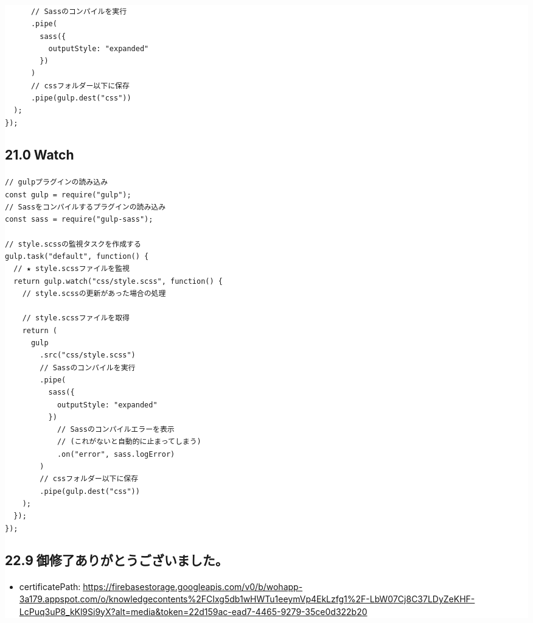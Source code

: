 ```
      // Sassのコンパイルを実行
      .pipe(
        sass({
          outputStyle: "expanded"
        })
      )
      // cssフォルダー以下に保存
      .pipe(gulp.dest("css"))
  );
});
```

## 21.0 Watch
```
// gulpプラグインの読み込み
const gulp = require("gulp");
// Sassをコンパイルするプラグインの読み込み
const sass = require("gulp-sass");

// style.scssの監視タスクを作成する
gulp.task("default", function() {
  // ★ style.scssファイルを監視
  return gulp.watch("css/style.scss", function() {
    // style.scssの更新があった場合の処理

    // style.scssファイルを取得
    return (
      gulp
        .src("css/style.scss")
        // Sassのコンパイルを実行
        .pipe(
          sass({
            outputStyle: "expanded"
          })
            // Sassのコンパイルエラーを表示
            // (これがないと自動的に止まってしまう)
            .on("error", sass.logError)
        )
        // cssフォルダー以下に保存
        .pipe(gulp.dest("css"))
    );
  });
});
```
## 22.9 御修了ありがとうございました。
* certificatePath: https://firebasestorage.googleapis.com/v0/b/wohapp-3a179.appspot.com/o/knowledgecontents%2FCIxg5db1wHWTu1eeymVp4EkLzfg1%2F-LbW07Cj8C37LDyZeKHF-LcPuq3uP8_kKl9Si9yX?alt=media&token=22d159ac-ead7-4465-9279-35ce0d322b20
